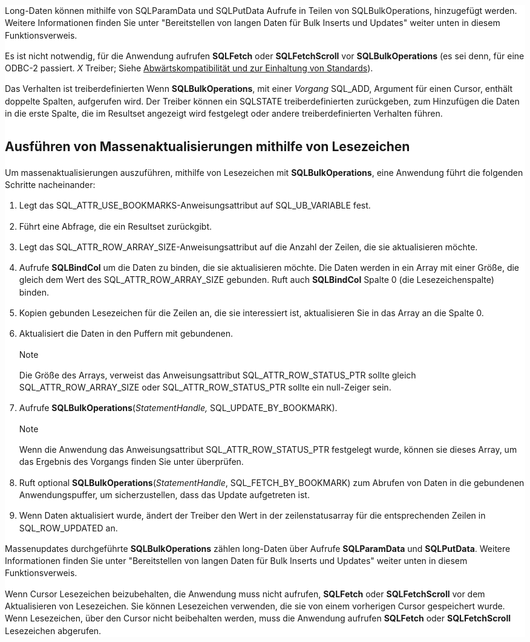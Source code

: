  Long-Daten können mithilfe von SQLParamData und SQLPutData Aufrufe in Teilen von SQLBulkOperations, hinzugefügt werden. Weitere Informationen finden Sie unter "Bereitstellen von langen Daten für Bulk Inserts und Updates" weiter unten in diesem Funktionsverweis.  
  
 Es ist nicht notwendig, für die Anwendung aufrufen **SQLFetch** oder **SQLFetchScroll** vor **SQLBulkOperations** (es sei denn, für eine ODBC-2 passiert. *X* Treiber; Siehe [Abwärtskompatibilität und zur Einhaltung von Standards](../../../odbc/reference/develop-app/backward-compatibility-and-standards-compliance.md)).  
  
 Das Verhalten ist treiberdefinierten Wenn **SQLBulkOperations**, mit einer *Vorgang* SQL_ADD, Argument für einen Cursor, enthält doppelte Spalten, aufgerufen wird. Der Treiber können ein SQLSTATE treiberdefinierten zurückgeben, zum Hinzufügen die Daten in die erste Spalte, die im Resultset angezeigt wird festgelegt oder andere treiberdefinierten Verhalten führen.  
  
## <a name="performing-bulk-updates-by-using-bookmarks"></a>Ausführen von Massenaktualisierungen mithilfe von Lesezeichen  
 Um massenaktualisierungen auszuführen, mithilfe von Lesezeichen mit **SQLBulkOperations**, eine Anwendung führt die folgenden Schritte nacheinander:  
  
1.  Legt das SQL_ATTR_USE_BOOKMARKS-Anweisungsattribut auf SQL_UB_VARIABLE fest.  
  
2.  Führt eine Abfrage, die ein Resultset zurückgibt.  
  
3.  Legt das SQL_ATTR_ROW_ARRAY_SIZE-Anweisungsattribut auf die Anzahl der Zeilen, die sie aktualisieren möchte.  
  
4.  Aufrufe **SQLBindCol** um die Daten zu binden, die sie aktualisieren möchte. Die Daten werden in ein Array mit einer Größe, die gleich dem Wert des SQL_ATTR_ROW_ARRAY_SIZE gebunden. Ruft auch **SQLBindCol** Spalte 0 (die Lesezeichenspalte) binden.  
  
5.  Kopien gebunden Lesezeichen für die Zeilen an, die sie interessiert ist, aktualisieren Sie in das Array an die Spalte 0.  
  
6.  Aktualisiert die Daten in den Puffern mit gebundenen.  
  
    > [!NOTE]  
    >  Die Größe des Arrays, verweist das Anweisungsattribut SQL_ATTR_ROW_STATUS_PTR sollte gleich SQL_ATTR_ROW_ARRAY_SIZE oder SQL_ATTR_ROW_STATUS_PTR sollte ein null-Zeiger sein.  
  
7.  Aufrufe **SQLBulkOperations**(*StatementHandle,* SQL_UPDATE_BY_BOOKMARK).  
  
    > [!NOTE]  
    >  Wenn die Anwendung das Anweisungsattribut SQL_ATTR_ROW_STATUS_PTR festgelegt wurde, können sie dieses Array, um das Ergebnis des Vorgangs finden Sie unter überprüfen.  
  
8.  Ruft optional **SQLBulkOperations**(*StatementHandle*, SQL_FETCH_BY_BOOKMARK) zum Abrufen von Daten in die gebundenen Anwendungspuffer, um sicherzustellen, dass das Update aufgetreten ist.  
  
9. Wenn Daten aktualisiert wurde, ändert der Treiber den Wert in der zeilenstatusarray für die entsprechenden Zeilen in SQL_ROW_UPDATED an.  
  
 Massenupdates durchgeführte **SQLBulkOperations** zählen long-Daten über Aufrufe **SQLParamData** und **SQLPutData**. Weitere Informationen finden Sie unter "Bereitstellen von langen Daten für Bulk Inserts und Updates" weiter unten in diesem Funktionsverweis.  
  
 Wenn Cursor Lesezeichen beizubehalten, die Anwendung muss nicht aufrufen, **SQLFetch** oder **SQLFetchScroll** vor dem Aktualisieren von Lesezeichen. Sie können Lesezeichen verwenden, die sie von einem vorherigen Cursor gespeichert wurde. Wenn Lesezeichen, über den Cursor nicht beibehalten werden, muss die Anwendung aufrufen **SQLFetch** oder **SQLFetchScroll** Lesezeichen abgerufen.  
  